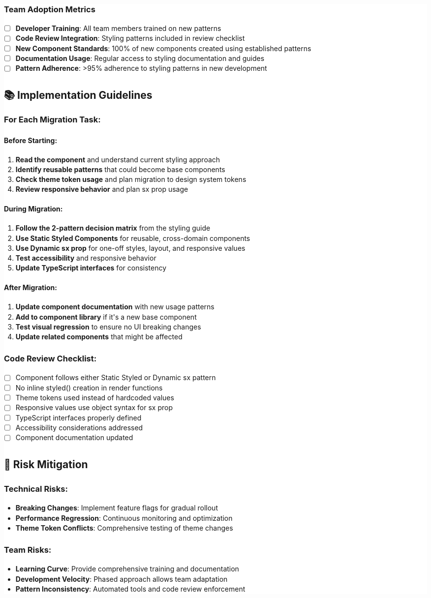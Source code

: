### Team Adoption Metrics
- [ ] **Developer Training**: All team members trained on new patterns
- [ ] **Code Review Integration**: Styling patterns included in review checklist
- [ ] **New Component Standards**: 100% of new components created using established patterns
- [ ] **Documentation Usage**: Regular access to styling documentation and guides
- [ ] **Pattern Adherence**: >95% adherence to styling patterns in new development

## 📚 Implementation Guidelines

### For Each Migration Task:

#### Before Starting:
1. **Read the component** and understand current styling approach
2. **Identify reusable patterns** that could become base components  
3. **Check theme token usage** and plan migration to design system tokens
4. **Review responsive behavior** and plan sx prop usage

#### During Migration:
1. **Follow the 2-pattern decision matrix** from the styling guide
2. **Use Static Styled Components** for reusable, cross-domain components
3. **Use Dynamic sx prop** for one-off styles, layout, and responsive values
4. **Test accessibility** and responsive behavior
5. **Update TypeScript interfaces** for consistency

#### After Migration:
1. **Update component documentation** with new usage patterns
2. **Add to component library** if it's a new base component
3. **Test visual regression** to ensure no UI breaking changes
4. **Update related components** that might be affected

### Code Review Checklist:
- [ ] Component follows either Static Styled or Dynamic sx pattern
- [ ] No inline styled() creation in render functions  
- [ ] Theme tokens used instead of hardcoded values
- [ ] Responsive values use object syntax for sx prop
- [ ] TypeScript interfaces properly defined
- [ ] Accessibility considerations addressed
- [ ] Component documentation updated

## 🔄 Risk Mitigation

### Technical Risks:
- **Breaking Changes**: Implement feature flags for gradual rollout
- **Performance Regression**: Continuous monitoring and optimization
- **Theme Token Conflicts**: Comprehensive testing of theme changes

### Team Risks:  
- **Learning Curve**: Provide comprehensive training and documentation
- **Development Velocity**: Phased approach allows team adaptation
- **Pattern Inconsistency**: Automated tools and code review enforcement
